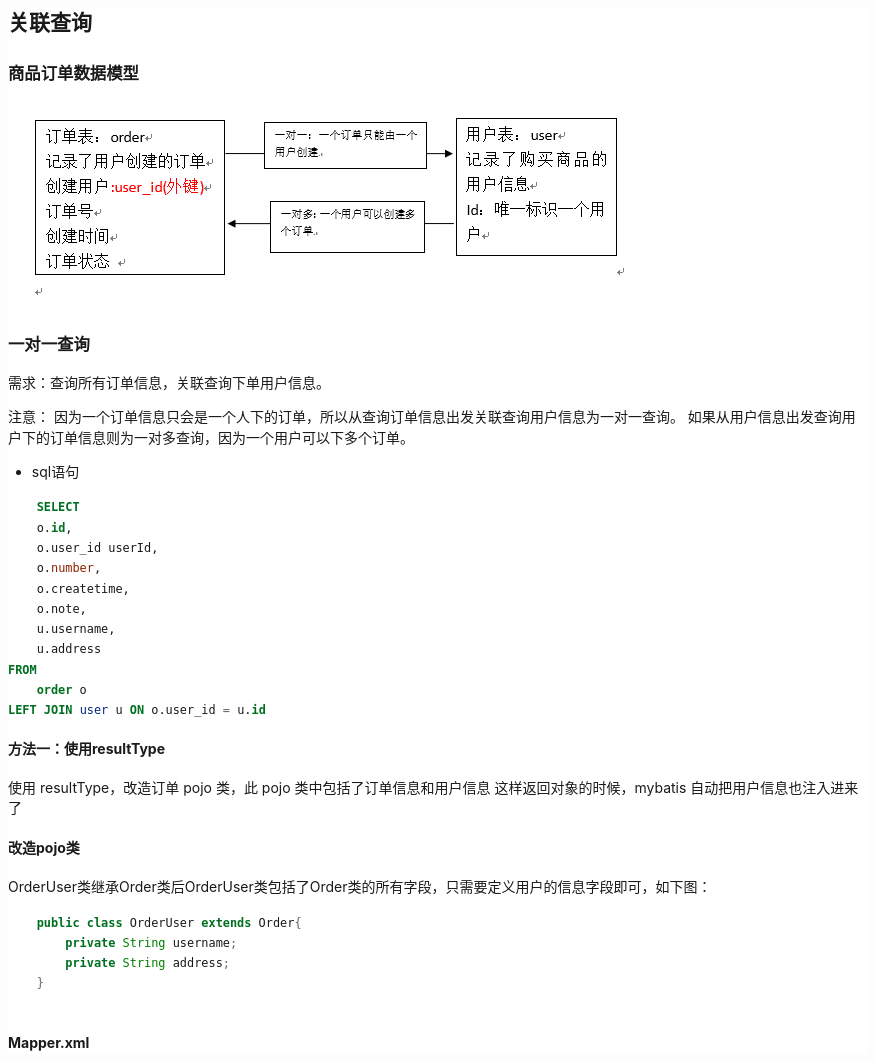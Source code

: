 ## 关联查询


### 商品订单数据模型

![订单数据模型](..\resource\订单数据模型.png)

### 一对一查询

需求：查询所有订单信息，关联查询下单用户信息。

注意：
因为一个订单信息只会是一个人下的订单，所以从查询订单信息出发关联查询用户信息为一对一查询。
如果从用户信息出发查询用户下的订单信息则为一对多查询，因为一个用户可以下多个订单。

* sql语句

```sql
	SELECT
	o.id,
	o.user_id userId,
	o.number,
	o.createtime,
	o.note,
	u.username,
	u.address
FROM
	order o
LEFT JOIN user u ON o.user_id = u.id

```

#### 方法一：使用resultType

使用 resultType，改造订单 pojo 类，此 pojo 类中包括了订单信息和用户信息
这样返回对象的时候，mybatis 自动把用户信息也注入进来了

#### 改造pojo类

OrderUser类继承Order类后OrderUser类包括了Order类的所有字段，只需要定义用户的信息字段即可，如下图：

```java
	public class OrderUser extends Order{
		private String username;
		private String address;
	}
	
```
#### Mapper.xml
